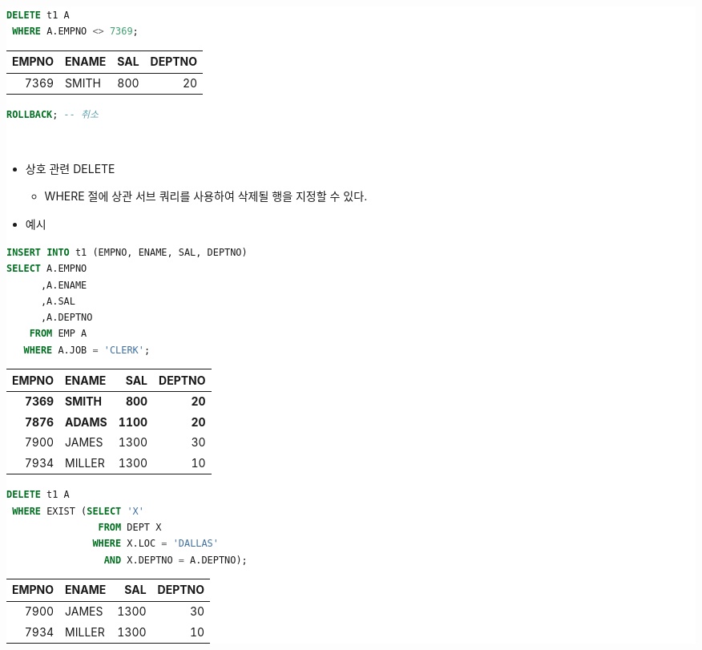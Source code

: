 
```sql
DELETE t1 A
 WHERE A.EMPNO <> 7369;
```


|EMPNO|ENAME|SAL|DEPTNO|
|----:|:----|--:|-----:|
|7369|SMITH|800|20|



```sql
ROLLBACK; -- 취소
```
<br>

- 상호 관련 DELETE
  - WHERE 절에 상관 서브 쿼리를 사용하여 삭제될 행을 지정할 수 있다.

- 예시
```sql
INSERT INTO t1 (EMPNO, ENAME, SAL, DEPTNO)
SELECT A.EMPNO
      ,A.ENAME
      ,A.SAL
      ,A.DEPTNO
    FROM EMP A
   WHERE A.JOB = 'CLERK';
```


|EMPNO|ENAME|SAL|DEPTNO|
|----:|:----|--:|-----:|
|**7369**|**SMITH**|**800**|**20**|
|**7876**|**ADAMS**|**1100**|**20**|
|7900|JAMES|1300|30|
|7934|MILLER|1300|10|


```sql
DELETE t1 A 
 WHERE EXIST (SELECT 'X'
                FROM DEPT X
               WHERE X.LOC = 'DALLAS'
                 AND X.DEPTNO = A.DEPTNO);
```


|EMPNO|ENAME|SAL|DEPTNO|
|----:|:----|--:|-----:|
|7900|JAMES|1300|30|
|7934|MILLER|1300|10|

